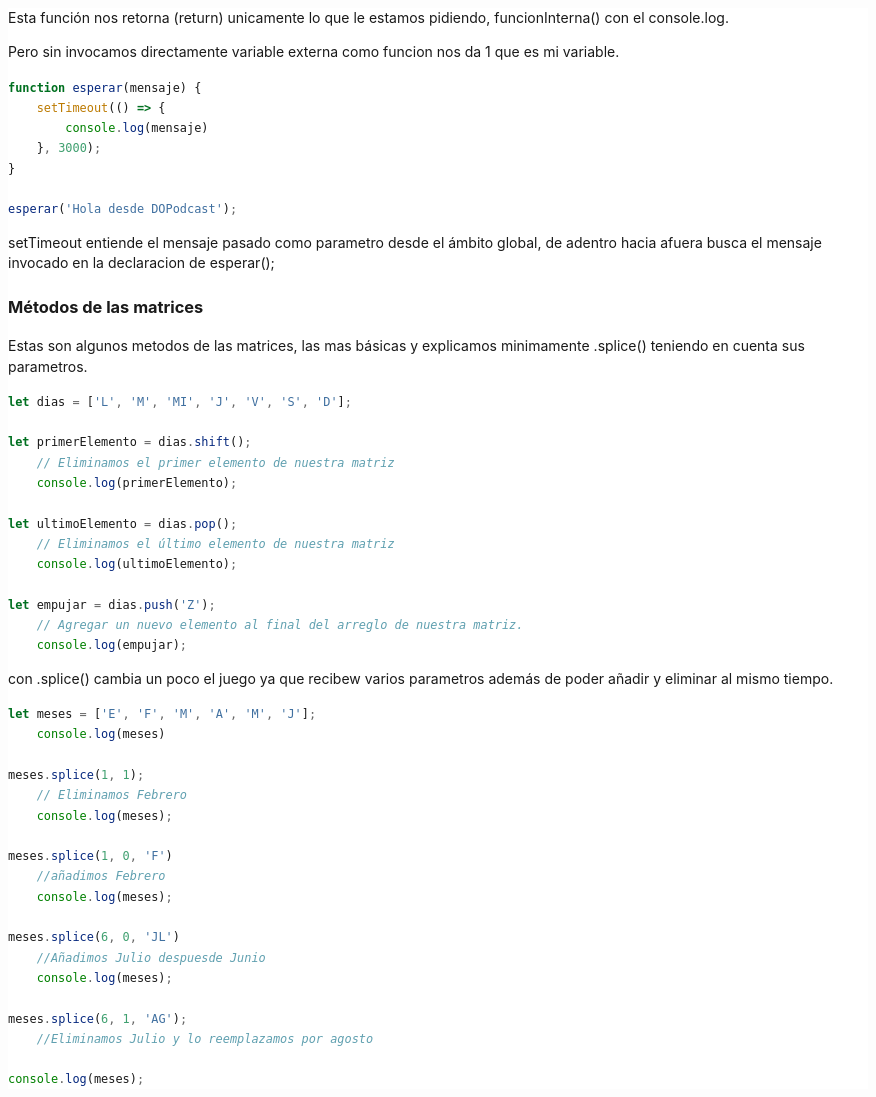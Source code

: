 Esta función nos retorna (return) unicamente lo que le estamos pidiendo, funcionInterna() con el console.log.

Pero sin invocamos directamente variable externa como funcion nos da 1 que es mi variable.

``` js 
function esperar(mensaje) {
    setTimeout(() => {
        console.log(mensaje)
    }, 3000);
}

esperar('Hola desde DOPodcast');
```
setTimeout entiende el mensaje pasado como parametro desde el ámbito global, de adentro hacia afuera busca el mensaje invocado en la declaracion de esperar();

### Métodos de las matrices
Estas son algunos metodos de las matrices, las mas básicas y explicamos minimamente .splice() teniendo en cuenta sus parametros.
``` js
let dias = ['L', 'M', 'MI', 'J', 'V', 'S', 'D'];

let primerElemento = dias.shift();
    // Eliminamos el primer elemento de nuestra matriz
    console.log(primerElemento);

let ultimoElemento = dias.pop();
    // Eliminamos el último elemento de nuestra matriz
    console.log(ultimoElemento);

let empujar = dias.push('Z');
    // Agregar un nuevo elemento al final del arreglo de nuestra matriz.
    console.log(empujar);
```

con .splice() cambia un poco el juego ya que recibew varios parametros además de poder añadir y eliminar al mismo tiempo.
``` js
let meses = ['E', 'F', 'M', 'A', 'M', 'J'];
    console.log(meses)

meses.splice(1, 1);
    // Eliminamos Febrero
    console.log(meses);

meses.splice(1, 0, 'F')
    //añadimos Febrero
    console.log(meses);

meses.splice(6, 0, 'JL')
    //Añadimos Julio despuesde Junio
    console.log(meses);

meses.splice(6, 1, 'AG');
    //Eliminamos Julio y lo reemplazamos por agosto

console.log(meses);
```
